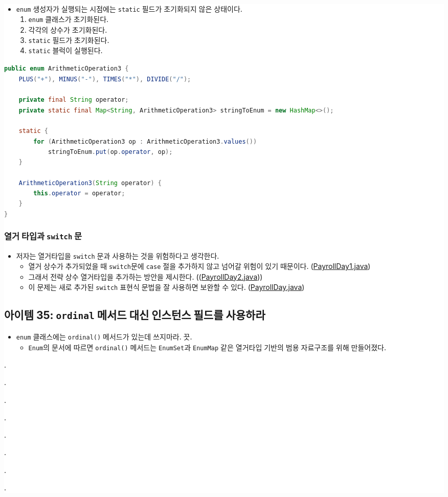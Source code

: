 * `enum` 생성자가 실행되는 시점에는 `static` 필드가 초기화되지 않은 상태이다.
  1. `enum` 클래스가 초기화된다.
  2. 각각의 상수가 초기화된다.
  3. `static` 필드가 초기화된다.
  4. `static` 블럭이 실행된다.

```java
public enum ArithmeticOperation3 {
    PLUS("+"), MINUS("-"), TIMES("*"), DIVIDE("/");

    private final String operator;
    private static final Map<String, ArithmeticOperation3> stringToEnum = new HashMap<>();
    
    static {
        for (ArithmeticOperation3 op : ArithmeticOperation3.values())
            stringToEnum.put(op.operator, op);
    }

    ArithmeticOperation3(String operator) {
        this.operator = operator;
    }
}
```

### 열거 타입과 `switch` 문

* 저자는 열거타입을 `switch` 문과 사용하는 것을 위험하다고 생각한다.
  * 열거 상수가 추가되었을 때 `switch`문에 `case` 절을 추가하지 않고 넘어갈 위험이 있기 때문이다. ([PayrollDay1.java](../src/main/java/effectivejava/chapter06/item34/PayrollDay1.java))
  * 그래서 전략 상수 열거타입을 추가하는 방안을 제시한다. (([PayrollDay2.java](../src/main/java/effectivejava/chapter06/item34/PayrollDay2.java)))
  * 이 문제는 새로 추가된 `switch` 표현식 문법을 잘 사용하면 보완할 수 있다. ([PayrollDay.java](../src/main/java/effectivejava/chapter06/item34/PayrollDay.java))


## 아이템 35: `ordinal` 메서드 대신 인스턴스 필드를 사용하라

* `enum` 클래스에는 `ordinal()` 메서드가 있는데 쓰지마라. 끗.
  * `Enum`의 문서에 따르면 `ordinal()` 메서드는 `EnumSet`과 `EnumMap` 같은 열거타입 기반의 범용 자료구조를 위해 만들어졌다.

.

.

.

.

.

.

.

.
